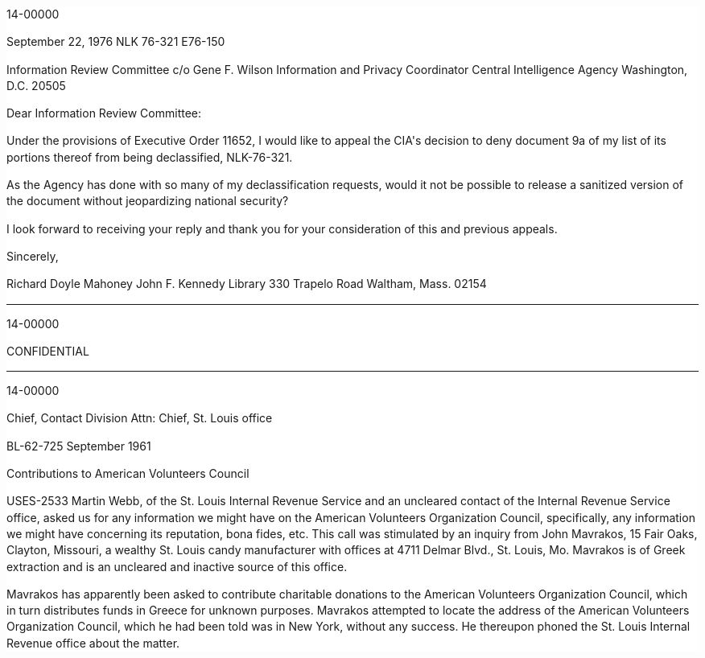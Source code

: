 14-00000

September 22, 1976
NLK 76-321
E76-150

Information Review Committee
c/o Gene F. Wilson
Information and Privacy Coordinator
Central Intelligence Agency
Washington, D.C. 20505

Dear Information Review Committee:

Under the provisions of Executive Order 11652, I would like to appeal the CIA's decision to deny document 9a of my list of its portions thereof from being declassified, NLK-76-321.

As the Agency has done with so many of my declassification requests, would it not be possible to release a sanitized version of the document without jeopardizing national security?

I look forward to receiving your reply and thank you for your consideration of this and previous appeals.

Sincerely,

Richard Doyle Mahoney
John F. Kennedy Library
330 Trapelo Road
Waltham, Mass. 02154

---

14-00000

CONFIDENTIAL

---

14-00000

Chief, Contact Division
Attn: Chief, St. Louis office

BL-62-725
September 1961

Contributions to American Volunteers Council

USES-2533
Martin Webb, of the St. Louis Internal Revenue Service and an uncleared contact of the Internal Revenue Service office, asked us for any information we might have on the American Volunteers Organization Council, specifically, any information we might have concerning its reputation, bona fides, etc. This call was stimulated by an inquiry from John Mavrakos, 15 Fair Oaks, Clayton, Missouri, a wealthy St. Louis candy manufacturer with offices at 4711 Delmar Blvd., St. Louis, Mo. Mavrakos is of Greek extraction and is an uncleared and inactive source of this office.

Mavrakos has apparently been asked to contribute charitable donations to the American Volunteers Organization Council, which in turn distributes funds in Greece for unknown purposes. Mavrakos attempted to locate the address of the American Volunteers Organization Council, which he had been told was in New York, without any success. He thereupon phoned the St. Louis Internal Revenue office about the matter.
